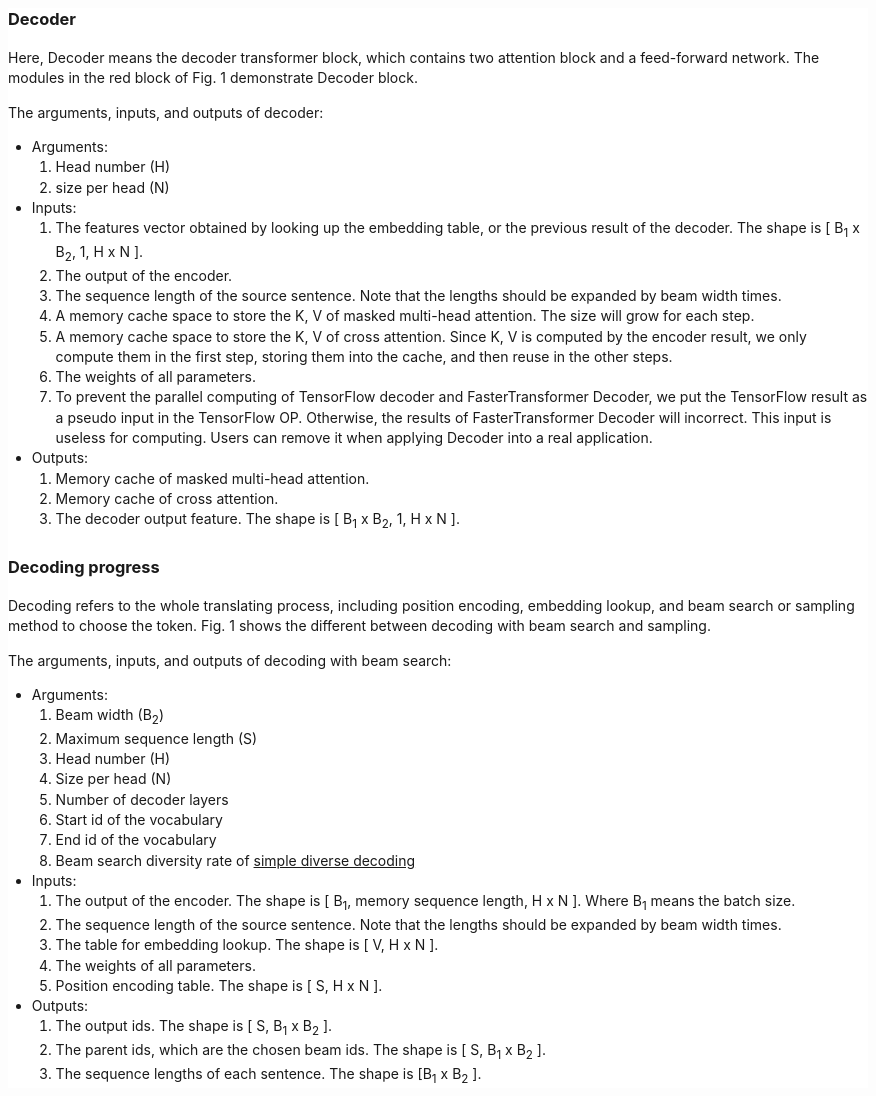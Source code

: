 ### Decoder

Here, Decoder means the decoder transformer block, which contains two attention block and a feed-forward network. The modules in the red block of Fig. 1 demonstrate Decoder block.

The arguments, inputs, and outputs of decoder: 

* Arguments:
  1. Head number (H)
  2. size per head (N)
* Inputs:
  1. The features vector obtained by looking up the embedding table, or the previous result of the decoder. The shape is \[ B<sub>1</sub> x B<sub>2</sub>, 1, H x N \].
  2. The output of the encoder.
  3. The sequence length of the source sentence. Note that the lengths should be expanded by beam width times. 
  4. A memory cache space to store the K, V of masked multi-head attention. The size will grow for each step.
  5. A memory cache space to store the K, V of cross attention. Since K, V is computed by the encoder result, we only compute them in the first step, storing them into the cache, and then reuse in the other steps. 
  6. The weights of all parameters.
  7. To prevent the parallel computing of TensorFlow decoder and FasterTransformer Decoder, we put the TensorFlow result as a pseudo input in the TensorFlow OP. Otherwise, the results of FasterTransformer Decoder will incorrect. This input is useless for computing. Users can remove it when applying Decoder into a real application.  
* Outputs:
  1. Memory cache of masked multi-head attention. 
  2. Memory cache of cross attention. 
  3. The decoder output feature. The shape is \[ B<sub>1</sub> x B<sub>2</sub>, 1, H x N \].

### Decoding progress

Decoding refers to the whole translating process, including position encoding, embedding lookup, and beam search or sampling method to choose the token. Fig. 1 shows the different between decoding with beam search and sampling.

The arguments, inputs, and outputs of decoding with beam search: 

* Arguments:
  1. Beam width (B<sub>2</sub>)
  2. Maximum sequence length (S)
  3. Head number (H)
  4. Size per head (N)
  5. Number of decoder layers
  6. Start id of the vocabulary
  7. End id of the vocabulary
  8. Beam search diversity rate of [simple diverse decoding](https://arxiv.org/pdf/1611.08562.pdf)
* Inputs:
  1. The output of the encoder. The shape is \[ B<sub>1</sub>, memory sequence length, H x N \]. Where B<sub>1</sub> means the batch size.
  2. The sequence length of the source sentence. Note that the lengths should be expanded by beam width times.
  3. The table for embedding lookup. The shape is \[ V, H x N \].
  4. The weights of all parameters.
  5. Position encoding table. The shape is \[ S, H x N \].
* Outputs:
  1. The output ids. The shape is \[ S, B<sub>1</sub> x B<sub>2</sub> \].
  2. The parent ids, which are the chosen beam ids. The shape is \[ S, B<sub>1</sub> x B<sub>2</sub> \].
  3. The sequence lengths of each sentence. The shape is \[B<sub>1</sub> x B<sub>2</sub> \].
